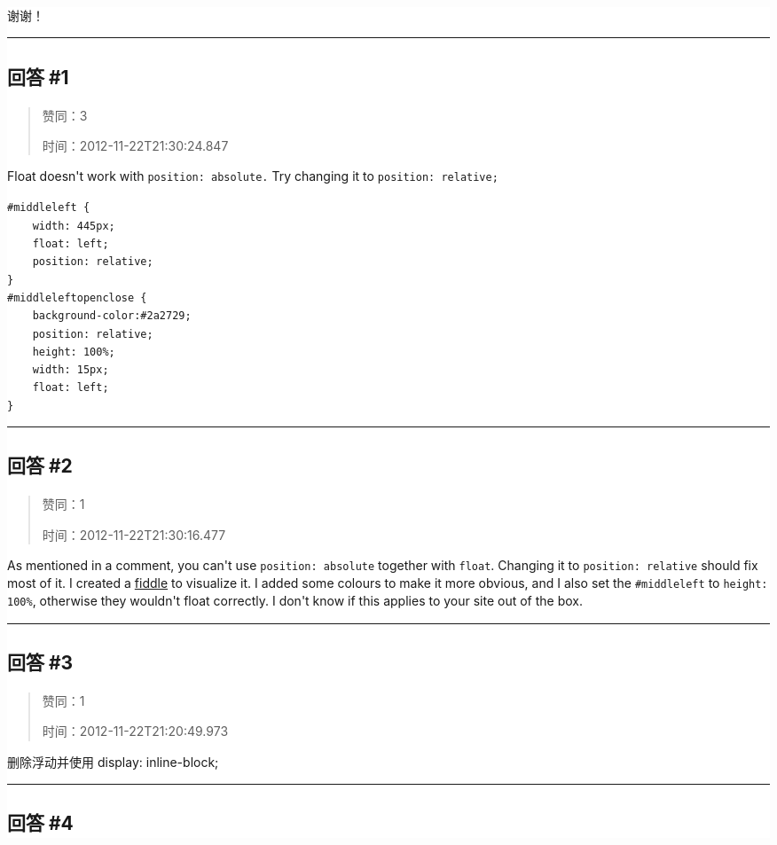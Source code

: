 谢谢！

* * *

## 回答 #1

> 赞同：3
> 
> 时间：2012-11-22T21:30:24.847

Float doesn't work with `position: absolute.` Try changing it to `position: relative;`

```
#middleleft {
    width: 445px;
    float: left;
    position: relative;
}
#middleleftopenclose {
    background-color:#2a2729;
    position: relative;
    height: 100%;
    width: 15px;
    float: left;
} 
```

* * *

## 回答 #2

> 赞同：1
> 
> 时间：2012-11-22T21:30:16.477

As mentioned in a comment, you can't use `position: absolute` together with `float`. Changing it to `position: relative` should fix most of it. I created a [fiddle](http://jsfiddle.net/XJ68G/) to visualize it. I added some colours to make it more obvious, and I also set the `#middleleft` to `height: 100%`, otherwise they wouldn't float correctly. I don't know if this applies to your site out of the box.

* * *

## 回答 #3

> 赞同：1
> 
> 时间：2012-11-22T21:20:49.973

删除浮动并使用 display: inline-block;

* * *

## 回答 #4
